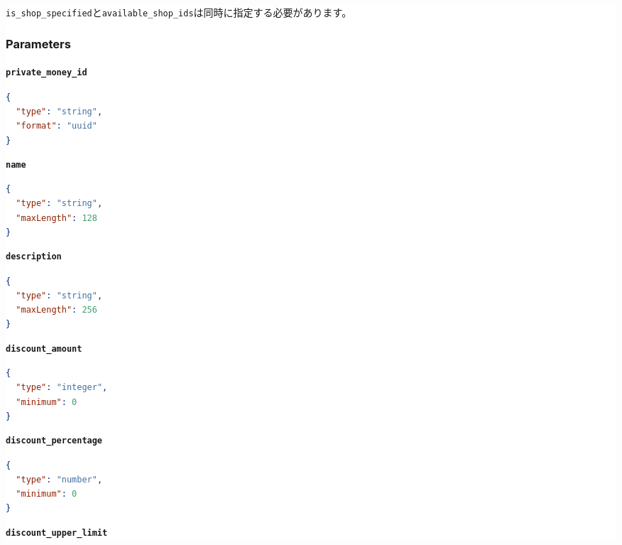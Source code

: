 ```PHP
```

`is_shop_specified`と`available_shop_ids`は同時に指定する必要があります。


### Parameters
**`private_money_id`** 
  


```json
{
  "type": "string",
  "format": "uuid"
}
```

**`name`** 
  


```json
{
  "type": "string",
  "maxLength": 128
}
```

**`description`** 
  


```json
{
  "type": "string",
  "maxLength": 256
}
```

**`discount_amount`** 
  


```json
{
  "type": "integer",
  "minimum": 0
}
```

**`discount_percentage`** 
  


```json
{
  "type": "number",
  "minimum": 0
}
```

**`discount_upper_limit`** 
  